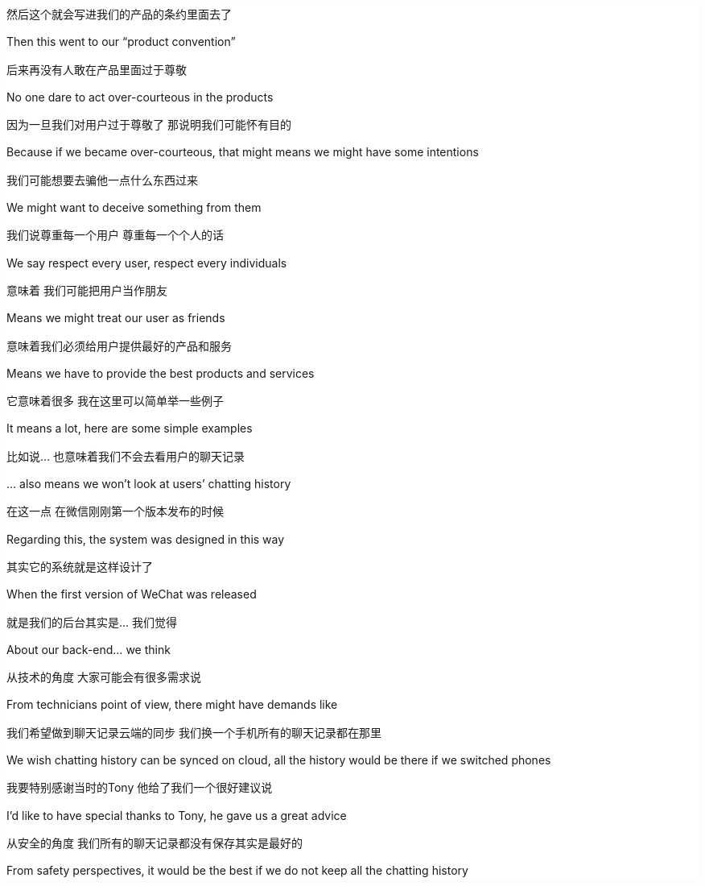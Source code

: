 然后这个就会写进我们的产品的条约里面去了

Then this went to our “product convention”

后来再没有人敢在产品里面过于尊敬

No one dare to act over-courteous in the products

因为一旦我们对用户过于尊敬了 那说明我们可能怀有目的

Because if we became over-courteous, that might means we might have some intentions

我们可能想要去骗他一点什么东西过来

We might want to deceive something from them

我们说尊重每一个用户 尊重每一个个人的话

We say respect every user, respect every individuals

意味着 我们可能把用户当作朋友

Means we might treat our user as friends

意味着我们必须给用户提供最好的产品和服务

Means we have to provide the best products and services

它意味着很多 我在这里可以简单举一些例子

It means a lot, here are some simple examples

比如说… 也意味着我们不会去看用户的聊天记录

… also means we won’t look at users’ chatting history

在这一点 在微信刚刚第一个版本发布的时候

Regarding this, the system was designed in this way

其实它的系统就是这样设计了

When the first version of WeChat was released

就是我们的后台其实是… 我们觉得

About our back-end… we think

从技术的角度 大家可能会有很多需求说

From technicians point of view, there might have demands like

我们希望做到聊天记录云端的同步 我们换一个手机所有的聊天记录都在那里

We wish chatting history can be synced on cloud, all the history would be there if we switched phones

我要特别感谢当时的Tony 他给了我们一个很好建议说

I’d like to have special thanks to Tony, he gave us a great advice

从安全的角度 我们所有的聊天记录都没有保存其实是最好的

From safety perspectives, it would be the best if we do not keep all the chatting history

